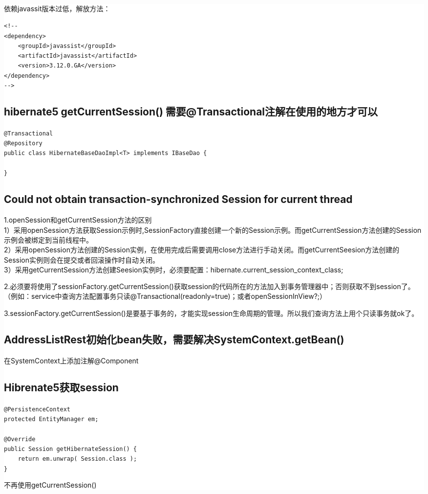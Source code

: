 依赖javassit版本过低，解放方法：

```
<!--
<dependency>
    <groupId>javassist</groupId>
	<artifactId>javassist</artifactId>
	<version>3.12.0.GA</version>
</dependency>
-->
```

## hibernate5 getCurrentSession() 需要@Transactional注解在使用的地方才可以

```
@Transactional
@Repository
public class HibernateBaseDaoImpl<T> implements IBaseDao {

}
```

##  Could not obtain transaction-synchronized Session for current thread
1.openSession和getCurrentSession方法的区别  
1）采用openSession方法获取Session示例时,SessionFactory直接创建一个新的Session示例。而getCurrentSession方法创建的Session示例会被绑定到当前线程中。  
2）采用openSession方法创建的Session实例，在使用完成后需要调用close方法进行手动关闭。而getCurrentSeesion方法创建的Session实例则会在提交或者回滚操作时自动关闭。  
3）采用getCurrentSession方法创建Seesion实例时，必须要配置：hibernate.current_session_context_class;

2.必须要将使用了sessionFactory.getCurrentSession()获取session的代码所在的方法加入到事务管理器中；否则获取不到session了。（例如：service中查询方法配置事务只读@Transactional(readonly=true)；或者openSessionInView?;）

3.sessionFactory.getCurrentSession()是要基于事务的，才能实现session生命周期的管理。所以我们查询方法上用个只读事务就ok了。

## AddressListRest初始化bean失败，需要解决SystemContext.getBean()
在SystemContext上添加注解@Component

## Hibrenate5获取session
```
@PersistenceContext
protected EntityManager em;

@Override
public Session getHibernateSession() {
    return em.unwrap( Session.class );
}
```
不再使用getCurrentSession()
